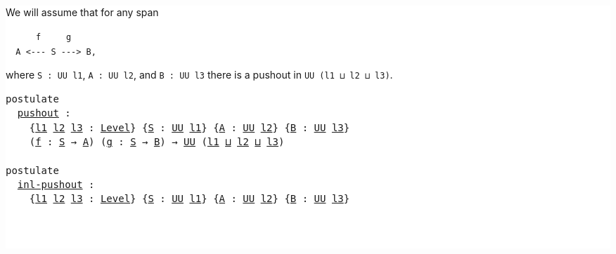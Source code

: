 We will assume that for any span

```text
      f     g
  A <--- S ---> B,
```

where `S : UU l1`, `A : UU l2`, and `B : UU l3` there is a pushout in
`UU (l1 ⊔ l2 ⊔ l3)`.

<pre class="Agda"><a id="2470" class="Keyword">postulate</a>
  <a id="pushout"></a><a id="2482" href="synthetic-homotopy-theory.pushouts.html#2482" class="Postulate">pushout</a> <a id="2490" class="Symbol">:</a>
    <a id="2496" class="Symbol">{</a><a id="2497" href="synthetic-homotopy-theory.pushouts.html#2497" class="Bound">l1</a> <a id="2500" href="synthetic-homotopy-theory.pushouts.html#2500" class="Bound">l2</a> <a id="2503" href="synthetic-homotopy-theory.pushouts.html#2503" class="Bound">l3</a> <a id="2506" class="Symbol">:</a> <a id="2508" href="Agda.Primitive.html#742" class="Postulate">Level</a><a id="2513" class="Symbol">}</a> <a id="2515" class="Symbol">{</a><a id="2516" href="synthetic-homotopy-theory.pushouts.html#2516" class="Bound">S</a> <a id="2518" class="Symbol">:</a> <a id="2520" href="Agda.Primitive.html#388" class="Primitive">UU</a> <a id="2523" href="synthetic-homotopy-theory.pushouts.html#2497" class="Bound">l1</a><a id="2525" class="Symbol">}</a> <a id="2527" class="Symbol">{</a><a id="2528" href="synthetic-homotopy-theory.pushouts.html#2528" class="Bound">A</a> <a id="2530" class="Symbol">:</a> <a id="2532" href="Agda.Primitive.html#388" class="Primitive">UU</a> <a id="2535" href="synthetic-homotopy-theory.pushouts.html#2500" class="Bound">l2</a><a id="2537" class="Symbol">}</a> <a id="2539" class="Symbol">{</a><a id="2540" href="synthetic-homotopy-theory.pushouts.html#2540" class="Bound">B</a> <a id="2542" class="Symbol">:</a> <a id="2544" href="Agda.Primitive.html#388" class="Primitive">UU</a> <a id="2547" href="synthetic-homotopy-theory.pushouts.html#2503" class="Bound">l3</a><a id="2549" class="Symbol">}</a>
    <a id="2555" class="Symbol">(</a><a id="2556" href="synthetic-homotopy-theory.pushouts.html#2556" class="Bound">f</a> <a id="2558" class="Symbol">:</a> <a id="2560" href="synthetic-homotopy-theory.pushouts.html#2516" class="Bound">S</a> <a id="2562" class="Symbol">→</a> <a id="2564" href="synthetic-homotopy-theory.pushouts.html#2528" class="Bound">A</a><a id="2565" class="Symbol">)</a> <a id="2567" class="Symbol">(</a><a id="2568" href="synthetic-homotopy-theory.pushouts.html#2568" class="Bound">g</a> <a id="2570" class="Symbol">:</a> <a id="2572" href="synthetic-homotopy-theory.pushouts.html#2516" class="Bound">S</a> <a id="2574" class="Symbol">→</a> <a id="2576" href="synthetic-homotopy-theory.pushouts.html#2540" class="Bound">B</a><a id="2577" class="Symbol">)</a> <a id="2579" class="Symbol">→</a> <a id="2581" href="Agda.Primitive.html#388" class="Primitive">UU</a> <a id="2584" class="Symbol">(</a><a id="2585" href="synthetic-homotopy-theory.pushouts.html#2497" class="Bound">l1</a> <a id="2588" href="Agda.Primitive.html#961" class="Primitive Operator">⊔</a> <a id="2590" href="synthetic-homotopy-theory.pushouts.html#2500" class="Bound">l2</a> <a id="2593" href="Agda.Primitive.html#961" class="Primitive Operator">⊔</a> <a id="2595" href="synthetic-homotopy-theory.pushouts.html#2503" class="Bound">l3</a><a id="2597" class="Symbol">)</a>

<a id="2600" class="Keyword">postulate</a>
  <a id="inl-pushout"></a><a id="2612" href="synthetic-homotopy-theory.pushouts.html#2612" class="Postulate">inl-pushout</a> <a id="2624" class="Symbol">:</a>
    <a id="2630" class="Symbol">{</a><a id="2631" href="synthetic-homotopy-theory.pushouts.html#2631" class="Bound">l1</a> <a id="2634" href="synthetic-homotopy-theory.pushouts.html#2634" class="Bound">l2</a> <a id="2637" href="synthetic-homotopy-theory.pushouts.html#2637" class="Bound">l3</a> <a id="2640" class="Symbol">:</a> <a id="2642" href="Agda.Primitive.html#742" class="Postulate">Level</a><a id="2647" class="Symbol">}</a> <a id="2649" class="Symbol">{</a><a id="2650" href="synthetic-homotopy-theory.pushouts.html#2650" class="Bound">S</a> <a id="2652" class="Symbol">:</a> <a id="2654" href="Agda.Primitive.html#388" class="Primitive">UU</a> <a id="2657" href="synthetic-homotopy-theory.pushouts.html#2631" class="Bound">l1</a><a id="2659" class="Symbol">}</a> <a id="2661" class="Symbol">{</a><a id="2662" href="synthetic-homotopy-theory.pushouts.html#2662" class="Bound">A</a> <a id="2664" class="Symbol">:</a> <a id="2666" href="Agda.Primitive.html#388" class="Primitive">UU</a> <a id="2669" href="synthetic-homotopy-theory.pushouts.html#2634" class="Bound">l2</a><a id="2671" class="Symbol">}</a> <a id="2673" class="Symbol">{</a><a id="2674" href="synthetic-homotopy-theory.pushouts.html#2674" class="Bound">B</a> <a id="2676" class="Symbol">:</a> <a id="2678" href="Agda.Primitive.html#388" class="Primitive">UU</a> <a id="2681" href="synthetic-homotopy-theory.pushouts.html#2637" class="Bound">l3</a><a id="2683" class="Symbol">}</a>